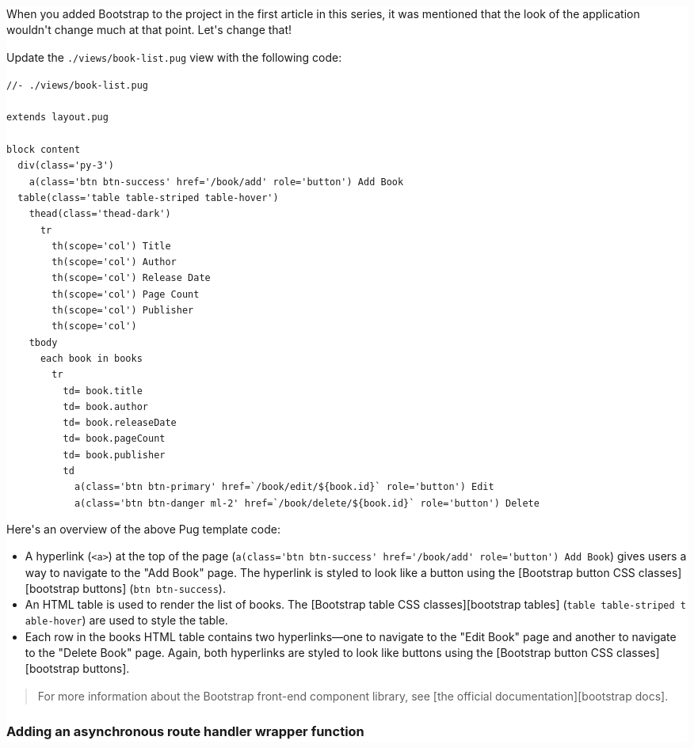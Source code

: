 When you added Bootstrap to the project in the first article in this series, it
was mentioned that the look of the application wouldn't change much at that
point. Let's change that!

Update the `./views/book-list.pug` view with the following code:

```pug
//- ./views/book-list.pug

extends layout.pug

block content
  div(class='py-3')
    a(class='btn btn-success' href='/book/add' role='button') Add Book
  table(class='table table-striped table-hover')
    thead(class='thead-dark')
      tr
        th(scope='col') Title
        th(scope='col') Author
        th(scope='col') Release Date
        th(scope='col') Page Count
        th(scope='col') Publisher
        th(scope='col')
    tbody
      each book in books
        tr
          td= book.title
          td= book.author
          td= book.releaseDate
          td= book.pageCount
          td= book.publisher
          td
            a(class='btn btn-primary' href=`/book/edit/${book.id}` role='button') Edit
            a(class='btn btn-danger ml-2' href=`/book/delete/${book.id}` role='button') Delete
```

Here's an overview of the above Pug template code:

* A hyperlink (`<a>`) at the top of the page (`a(class='btn btn-success'
  href='/book/add' role='button') Add Book`) gives users a way to navigate to
  the "Add Book" page. The hyperlink is styled to look like a button using the
  [Bootstrap button CSS classes][bootstrap buttons] (`btn btn-success`).
* An HTML table is used to render the list of books. The [Bootstrap table CSS
  classes][bootstrap tables] (`table table-striped table-hover`) are used to
  style the table.
* Each row in the books HTML table contains two hyperlinks—one to navigate to
  the "Edit Book" page and another to navigate to the "Delete Book" page. Again,
  both hyperlinks are styled to look like buttons using the [Bootstrap button
  CSS classes][bootstrap buttons].

> For more information about the Bootstrap front-end component library, see [the
> official documentation][bootstrap docs].

### Adding an asynchronous route handler wrapper function


[node_env variable]: https://expressjs.com/en/advanced/best-practice-performance.html#set-node_env-to-production
[dotenv extension]: https://marketplace.visualstudio.com/items?itemName=mikestead.dotenv
[vs code launch configurations]: https://code.visualstudio.com/docs/editor/debugging#_launch-configurations
[aws env vars]: https://docs.aws.amazon.com/elasticbeanstalk/latest/dg/environments-cfg-softwaresettings.html
[absolute value]: https://en.wikipedia.org/wiki/Absolute_value
[express-promise-router]: https://www.npmjs.com/package/express-promise-router
[express-default-error-handler-in-production]: images/express-default-error-handler-in-production.png
[winston npm package]: https://www.npmjs.com/package/winston
[github node gitignore]: https://github.com/github/gitignore/blob/master/Node.gitignore
[wikipedia shebang]: https://en.wikipedia.org/wiki/Shebang_(Unix)
[vs code launch configurations]: https://code.visualstudio.com/docs/editor/debugging#_launch-configurations
[bootstrap starter template]: https://getbootstrap.com/docs/4.4/getting-started/introduction/#starter-template
[sequelize docs instance constructor]: https://sequelize.org/master/class/lib/sequelize.js~Sequelize.html#instance-constructor-constructor